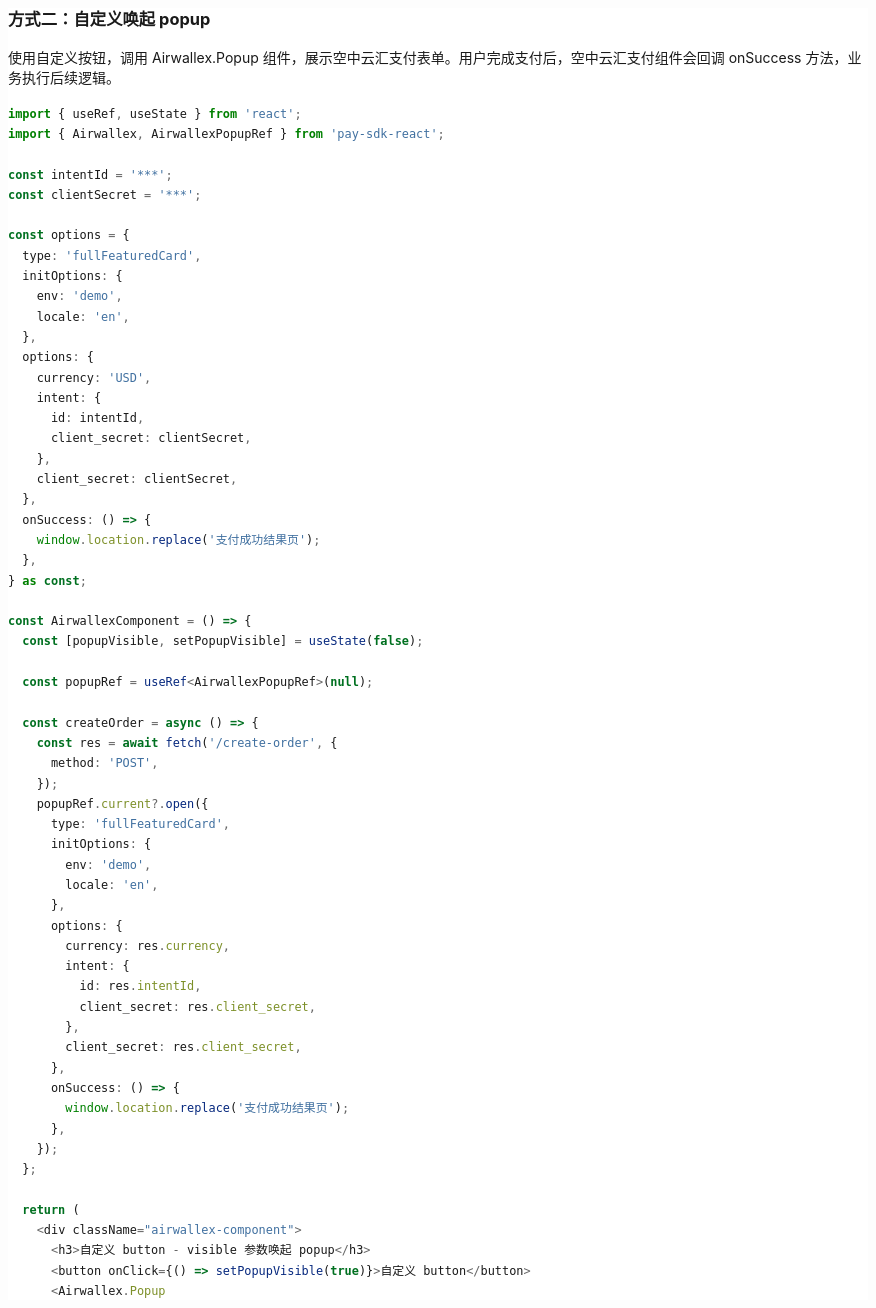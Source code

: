 ### 方式二：自定义唤起 popup
使用自定义按钮，调用 Airwallex.Popup 组件，展示空中云汇支付表单。用户完成支付后，空中云汇支付组件会回调 onSuccess 方法，业务执行后续逻辑。

```typescript
import { useRef, useState } from 'react';
import { Airwallex, AirwallexPopupRef } from 'pay-sdk-react';

const intentId = '***';
const clientSecret = '***';

const options = {
  type: 'fullFeaturedCard',
  initOptions: {
    env: 'demo',
    locale: 'en',
  },
  options: {
    currency: 'USD',
    intent: {
      id: intentId,
      client_secret: clientSecret,
    },
    client_secret: clientSecret,
  },
  onSuccess: () => {
    window.location.replace('支付成功结果页');
  },
} as const;

const AirwallexComponent = () => {
  const [popupVisible, setPopupVisible] = useState(false);

  const popupRef = useRef<AirwallexPopupRef>(null);

  const createOrder = async () => {
    const res = await fetch('/create-order', {
      method: 'POST',
    });
    popupRef.current?.open({
      type: 'fullFeaturedCard',
      initOptions: {
        env: 'demo',
        locale: 'en',
      },
      options: {
        currency: res.currency,
        intent: {
          id: res.intentId,
          client_secret: res.client_secret,
        },
        client_secret: res.client_secret,
      },
      onSuccess: () => {
        window.location.replace('支付成功结果页');
      },
    });
  };

  return (
    <div className="airwallex-component">
      <h3>自定义 button - visible 参数唤起 popup</h3>
      <button onClick={() => setPopupVisible(true)}>自定义 button</button>
      <Airwallex.Popup
```